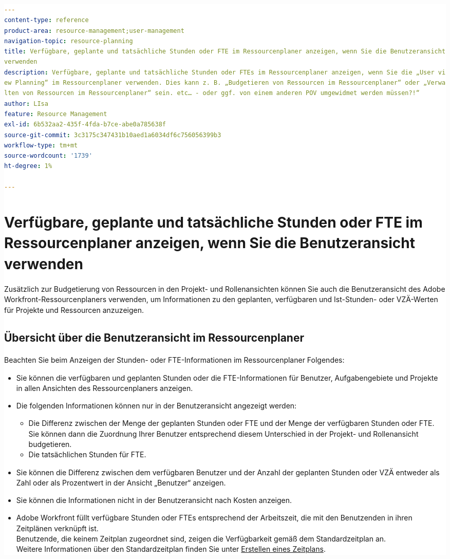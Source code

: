 ```yaml
---
content-type: reference
product-area: resource-management;user-management
navigation-topic: resource-planning
title: Verfügbare, geplante und tatsächliche Stunden oder FTE im Ressourcenplaner anzeigen, wenn Sie die Benutzeransicht verwenden
description: Verfügbare, geplante und tatsächliche Stunden oder FTEs im Ressourcenplaner anzeigen, wenn Sie die „User view Planning“ im Ressourcenplaner verwenden. Dies kann z. B. „Budgetieren von Ressourcen im Ressourcenplaner“ oder „Verwalten von Ressourcen im Ressourcenplaner“ sein. etc… - oder ggf. von einem anderen POV umgewidmet werden müssen?!“
author: LIsa
feature: Resource Management
exl-id: 6b532aa2-435f-4fda-b7ce-abe0a785638f
source-git-commit: 3c3175c347431b10aed1a6034df6c756056399b3
workflow-type: tm+mt
source-wordcount: '1739'
ht-degree: 1%

---
```


# Verfügbare, geplante und tatsächliche Stunden oder FTE im Ressourcenplaner anzeigen, wenn Sie die Benutzeransicht verwenden



Zusätzlich zur Budgetierung von Ressourcen in den Projekt- und Rollenansichten können Sie auch die Benutzeransicht des Adobe Workfront-Ressourcenplaners verwenden, um Informationen zu den geplanten, verfügbaren und Ist-Stunden- oder VZÄ-Werten für Projekte und Ressourcen anzuzeigen.

## Übersicht über die Benutzeransicht im Ressourcenplaner

Beachten Sie beim Anzeigen der Stunden- oder FTE-Informationen im Ressourcenplaner Folgendes:

* Sie können die verfügbaren und geplanten Stunden oder die FTE-Informationen für Benutzer, Aufgabengebiete und Projekte in allen Ansichten des Ressourcenplaners anzeigen.
* Die folgenden Informationen können nur in der Benutzeransicht angezeigt werden:

   * Die Differenz zwischen der Menge der geplanten Stunden oder FTE und der Menge der verfügbaren Stunden oder FTE. Sie können dann die Zuordnung Ihrer Benutzer entsprechend diesem Unterschied in der Projekt- und Rollenansicht budgetieren.
   * Die tatsächlichen Stunden für FTE.

* Sie können die Differenz zwischen dem verfügbaren Benutzer und der Anzahl der geplanten Stunden oder VZÄ entweder als Zahl oder als Prozentwert in der Ansicht „Benutzer“ anzeigen.
* Sie können die Informationen nicht in der Benutzeransicht nach Kosten anzeigen.
* Adobe Workfront füllt verfügbare Stunden oder FTEs entsprechend der Arbeitszeit, die mit den Benutzenden in ihren Zeitplänen verknüpft ist.\
  Benutzende, die keinem Zeitplan zugeordnet sind, zeigen die Verfügbarkeit gemäß dem Standardzeitplan an.\
  Weitere Informationen über den Standardzeitplan finden Sie unter [Erstellen eines Zeitplans](../../administration-and-setup/set-up-workfront/configure-timesheets-schedules/create-schedules.md).
